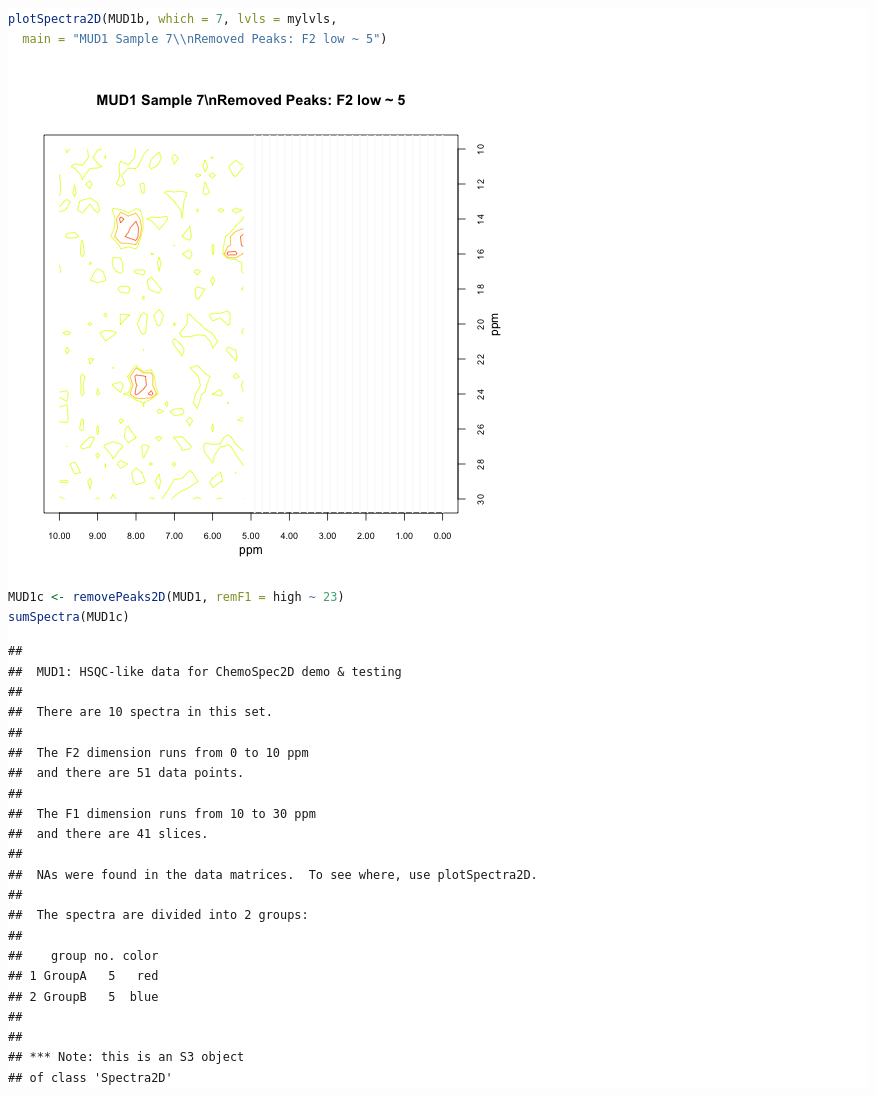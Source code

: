 ```r
plotSpectra2D(MUD1b, which = 7, lvls = mylvls,
  main = "MUD1 Sample 7\\nRemoved Peaks: F2 low ~ 5")
```

![plot of chunk unnamed-chunk-11](figure/unnamed-chunk-11-3.png)

```r
MUD1c <- removePeaks2D(MUD1, remF1 = high ~ 23)
sumSpectra(MUD1c)
```

```
## 
##  MUD1: HSQC-like data for ChemoSpec2D demo & testing 
## 
## 	There are 10 spectra in this set.
## 
## 	The F2 dimension runs from 0 to 10 ppm
## 	and there are 51 data points.
## 
## 	The F1 dimension runs from 10 to 30 ppm
## 	and there are 41 slices.
## 
## 	NAs were found in the data matrices.  To see where, use plotSpectra2D.
## 
## 	The spectra are divided into 2 groups: 
## 
##    group no. color
## 1 GroupA   5   red
## 2 GroupB   5  blue
## 
## 
## *** Note: this is an S3 object
## of class 'Spectra2D'
```
